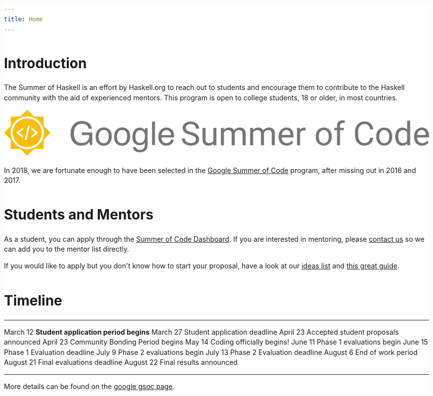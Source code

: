 ```yaml
---
title: Home
---
```


# Introduction

The Summer of Haskell is an effort by Haskell.org to reach out to students and
encourage them to contribute to the Haskell community with the aid of
experienced mentors.  This program is open to college students, 18 or older, in
most countries.

<img src="/images/gsoc-logo.svg" alt="Google Summer of Code"
        style="width: 100%;">

In 2018, we are fortunate enough to have been selected in the [Google Summer of
Code] program, after missing out in 2016 and 2017.

[Google Summer of Code]: https://summerofcode.withgoogle.com/organizations/5706672807346176/

# Students and Mentors

As a student, you can apply through the
[Summer of Code Dashboard](https://summerofcode.withgoogle.com/).  If you are
interested in mentoring, please [contact us](/contact.html) so we can add you
to the mentor list directly.

If you would like to apply but you don't know how to start your proposal, have a
look at our [ideas list](/ideas.html) and [this great
guide](http://write.flossmanuals.net/gsocstudentguide/writing-a-proposal/).

# Timeline

<div class="timeline">

----------  -------------------------------------
March 12    **Student application period begins**
March 27    Student application deadline
April 23    Accepted student proposals announced
April 23    Community Bonding Period begins
May 14      Coding officially begins!
June 11     Phase 1 evaluations begin
June 15     Phase 1 Evaluation deadline
July 9      Phase 2 evaluations begin
July 13     Phase 2 Evaluation deadline
August 6    End of work period
August 21   Final evaluations deadline
August 22   Final results announced
----------  -------------------------------------

</div>

More details can be found on the [google gsoc page](https://developers.google.com/open-source/gsoc/timeline).
